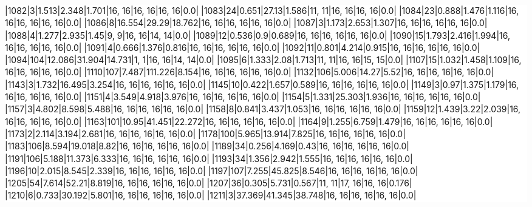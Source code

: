 |1082|3|1.513|2.348|1.701|16, 16|16, 16|16, 16|0.0|
|1083|24|0.651|27.13|1.586|11, 11|16, 16|16, 16|0.0|
|1084|23|0.888|1.476|1.116|16, 16|16, 16|16, 16|0.0|
|1086|8|16.554|29.29|18.762|16, 16|16, 16|16, 16|0.0|
|1087|3|1.173|2.653|1.307|16, 16|16, 16|16, 16|0.0|
|1088|4|1.277|2.935|1.45|9, 9|16, 16|14, 14|0.0|
|1089|12|0.536|0.9|0.689|16, 16|16, 16|16, 16|0.0|
|1090|15|1.793|2.416|1.994|16, 16|16, 16|16, 16|0.0|
|1091|4|0.666|1.376|0.816|16, 16|16, 16|16, 16|0.0|
|1092|11|0.801|4.214|0.915|16, 16|16, 16|16, 16|0.0|
|1094|104|12.086|31.904|14.731|1, 1|16, 16|14, 14|0.0|
|1095|6|1.333|2.08|1.713|11, 11|16, 16|15, 15|0.0|
|1107|15|1.032|1.458|1.109|16, 16|16, 16|16, 16|0.0|
|1110|107|7.487|111.226|8.154|16, 16|16, 16|16, 16|0.0|
|1132|106|5.006|14.27|5.52|16, 16|16, 16|16, 16|0.0|
|1143|3|1.732|16.495|3.254|16, 16|16, 16|16, 16|0.0|
|1145|10|0.422|1.657|0.589|16, 16|16, 16|16, 16|0.0|
|1149|3|0.97|1.375|1.179|16, 16|16, 16|16, 16|0.0|
|1151|4|3.549|4.918|3.976|16, 16|16, 16|16, 16|0.0|
|1154|5|1.331|25.303|1.936|16, 16|16, 16|16, 16|0.0|
|1157|3|4.802|8.598|5.488|16, 16|16, 16|16, 16|0.0|
|1158|8|0.841|3.437|1.053|16, 16|16, 16|16, 16|0.0|
|1159|12|1.439|3.22|2.039|16, 16|16, 16|16, 16|0.0|
|1163|101|10.95|41.451|22.272|16, 16|16, 16|16, 16|0.0|
|1164|9|1.255|6.759|1.479|16, 16|16, 16|16, 16|0.0|
|1173|2|2.114|3.194|2.681|16, 16|16, 16|16, 16|0.0|
|1178|100|5.965|13.914|7.825|16, 16|16, 16|16, 16|0.0|
|1183|106|8.594|19.018|8.82|16, 16|16, 16|16, 16|0.0|
|1189|34|0.256|4.169|0.43|16, 16|16, 16|16, 16|0.0|
|1191|106|5.188|11.373|6.333|16, 16|16, 16|16, 16|0.0|
|1193|34|1.356|2.942|1.555|16, 16|16, 16|16, 16|0.0|
|1196|10|2.015|8.545|2.339|16, 16|16, 16|16, 16|0.0|
|1197|107|7.255|45.825|8.546|16, 16|16, 16|16, 16|0.0|
|1205|54|7.614|52.21|8.819|16, 16|16, 16|16, 16|0.0|
|1207|36|0.305|5.731|0.567|11, 11|17, 16|16, 16|0.176|
|1210|6|0.733|30.192|5.801|16, 16|16, 16|16, 16|0.0|
|1211|3|37.369|41.345|38.748|16, 16|16, 16|16, 16|0.0|